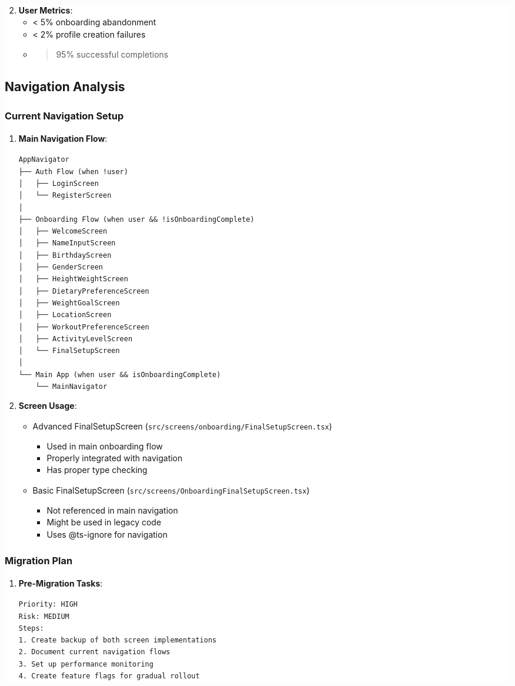 2. **User Metrics**:
   - < 5% onboarding abandonment
   - < 2% profile creation failures
   - > 95% successful completions 

## Navigation Analysis

### Current Navigation Setup

1. **Main Navigation Flow**:
   ```
   AppNavigator
   ├── Auth Flow (when !user)
   │   ├── LoginScreen
   │   └── RegisterScreen
   │
   ├── Onboarding Flow (when user && !isOnboardingComplete)
   │   ├── WelcomeScreen
   │   ├── NameInputScreen
   │   ├── BirthdayScreen
   │   ├── GenderScreen
   │   ├── HeightWeightScreen
   │   ├── DietaryPreferenceScreen
   │   ├── WeightGoalScreen
   │   ├── LocationScreen
   │   ├── WorkoutPreferenceScreen
   │   ├── ActivityLevelScreen
   │   └── FinalSetupScreen
   │
   └── Main App (when user && isOnboardingComplete)
       └── MainNavigator
   ```

2. **Screen Usage**:
   - Advanced FinalSetupScreen (`src/screens/onboarding/FinalSetupScreen.tsx`)
     - Used in main onboarding flow
     - Properly integrated with navigation
     - Has proper type checking

   - Basic FinalSetupScreen (`src/screens/OnboardingFinalSetupScreen.tsx`)
     - Not referenced in main navigation
     - Might be used in legacy code
     - Uses @ts-ignore for navigation

### Migration Plan

1. **Pre-Migration Tasks**:
   ```
   Priority: HIGH
   Risk: MEDIUM
   Steps:
   1. Create backup of both screen implementations
   2. Document current navigation flows
   3. Set up performance monitoring
   4. Create feature flags for gradual rollout
   ```
